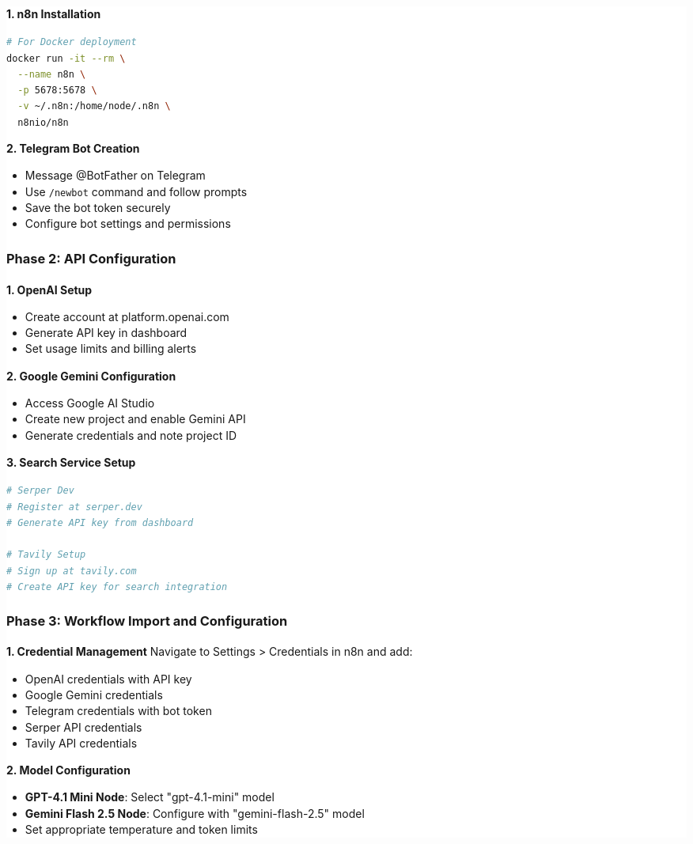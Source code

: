 **1. n8n Installation**
```bash
# For Docker deployment
docker run -it --rm \
  --name n8n \
  -p 5678:5678 \
  -v ~/.n8n:/home/node/.n8n \
  n8nio/n8n
```

**2. Telegram Bot Creation**
- Message @BotFather on Telegram
- Use `/newbot` command and follow prompts
- Save the bot token securely
- Configure bot settings and permissions

### Phase 2: API Configuration

**1. OpenAI Setup**
- Create account at platform.openai.com
- Generate API key in dashboard
- Set usage limits and billing alerts

**2. Google Gemini Configuration**
- Access Google AI Studio
- Create new project and enable Gemini API
- Generate credentials and note project ID

**3. Search Service Setup**
```bash
# Serper Dev
# Register at serper.dev
# Generate API key from dashboard

# Tavily Setup
# Sign up at tavily.com
# Create API key for search integration
```

### Phase 3: Workflow Import and Configuration

**1. Credential Management**
Navigate to Settings > Credentials in n8n and add:
- OpenAI credentials with API key
- Google Gemini credentials
- Telegram credentials with bot token
- Serper API credentials
- Tavily API credentials

**2. Model Configuration**
- **GPT-4.1 Mini Node**: Select "gpt-4.1-mini" model
- **Gemini Flash 2.5 Node**: Configure with "gemini-flash-2.5" model
- Set appropriate temperature and token limits
